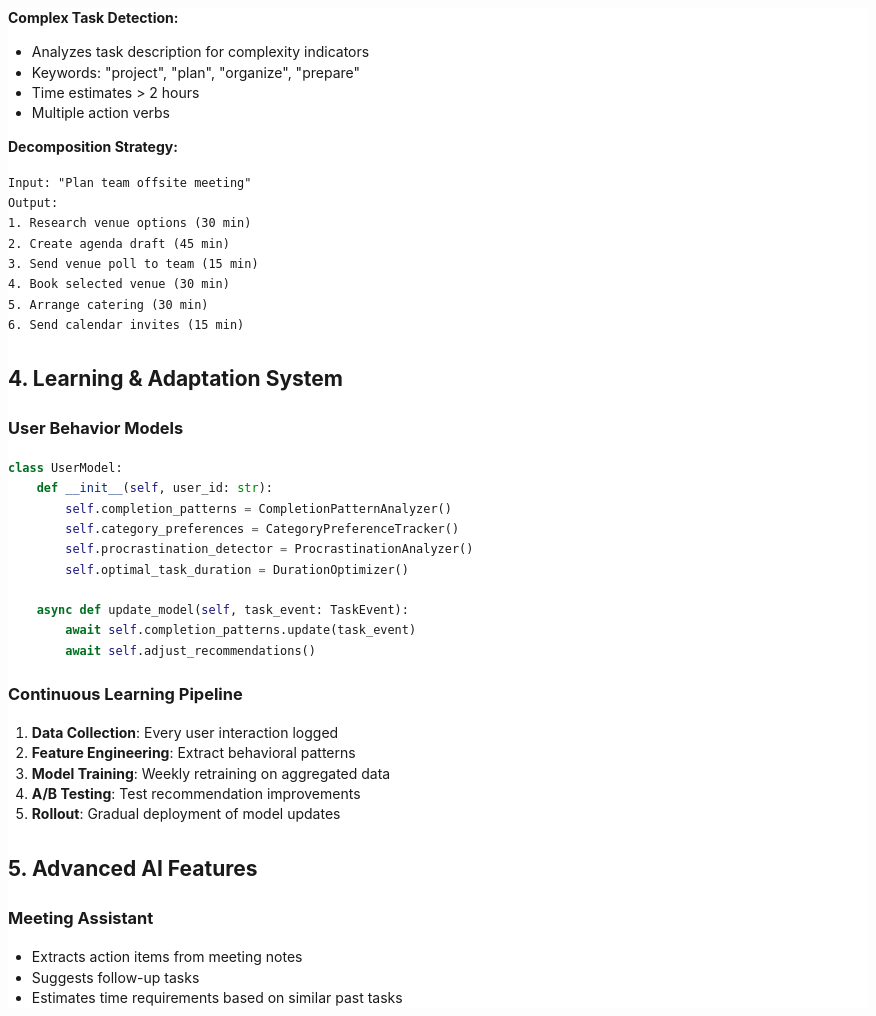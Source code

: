 **Complex Task Detection:**

- Analyzes task description for complexity indicators
- Keywords: "project", "plan", "organize", "prepare"
- Time estimates > 2 hours
- Multiple action verbs

**Decomposition Strategy:**

```
Input: "Plan team offsite meeting"
Output:
1. Research venue options (30 min)
2. Create agenda draft (45 min)
3. Send venue poll to team (15 min)
4. Book selected venue (30 min)
5. Arrange catering (30 min)
6. Send calendar invites (15 min)
```

## 4. Learning & Adaptation System

### User Behavior Models

```python
class UserModel:
    def __init__(self, user_id: str):
        self.completion_patterns = CompletionPatternAnalyzer()
        self.category_preferences = CategoryPreferenceTracker()
        self.procrastination_detector = ProcrastinationAnalyzer()
        self.optimal_task_duration = DurationOptimizer()

    async def update_model(self, task_event: TaskEvent):
        await self.completion_patterns.update(task_event)
        await self.adjust_recommendations()
```

### Continuous Learning Pipeline

1. **Data Collection**: Every user interaction logged
2. **Feature Engineering**: Extract behavioral patterns
3. **Model Training**: Weekly retraining on aggregated data
4. **A/B Testing**: Test recommendation improvements
5. **Rollout**: Gradual deployment of model updates

## 5. Advanced AI Features

### Meeting Assistant

- Extracts action items from meeting notes
- Suggests follow-up tasks
- Estimates time requirements based on similar past tasks
